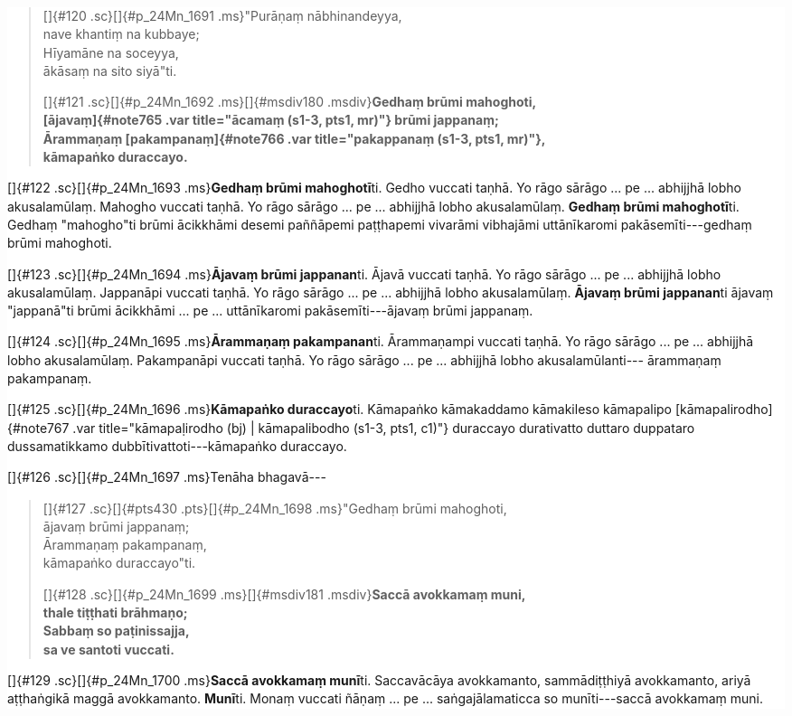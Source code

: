 > []{#120 .sc}[]{#p_24Mn_1691 .ms}"Purāṇaṃ nābhinandeyya,\
> nave khantiṃ na kubbaye;\
> Hīyamāne na soceyya,\
> ākāsaṃ na sito siyā"ti.
>
> []{#121 .sc}[]{#p_24Mn_1692 .ms}[]{#msdiv180 .msdiv}**Gedhaṃ brūmi
> mahoghoti,**\
> **[ājavaṃ]{#note765 .var title="ācamaṃ (s1-3, pts1, mr)"} brūmi
> jappanaṃ;**\
> **Ārammaṇaṃ [pakampanaṃ]{#note766 .var
> title="pakappanaṃ (s1-3, pts1, mr)"},**\
> **kāmapaṅko duraccayo.**

[]{#122 .sc}[]{#p_24Mn_1693 .ms}**Gedhaṃ brūmi mahoghotī**ti. Gedho
vuccati taṇhā. Yo rāgo sārāgo ... pe ... abhijjhā lobho akusalamūlaṃ.
Mahogho vuccati taṇhā. Yo rāgo sārāgo ... pe ... abhijjhā lobho
akusalamūlaṃ. **Gedhaṃ brūmi mahoghotī**ti. Gedhaṃ "mahogho"ti brūmi
ācikkhāmi desemi paññāpemi paṭṭhapemi vivarāmi vibhajāmi uttānīkaromi
pakāsemīti---gedhaṃ brūmi mahoghoti.

[]{#123 .sc}[]{#p_24Mn_1694 .ms}**Ājavaṃ brūmi jappanan**ti. Ājavā
vuccati taṇhā. Yo rāgo sārāgo ... pe ... abhijjhā lobho akusalamūlaṃ.
Jappanāpi vuccati taṇhā. Yo rāgo sārāgo ... pe ... abhijjhā lobho
akusalamūlaṃ. **Ājavaṃ brūmi jappanan**ti ājavaṃ "jappanā"ti brūmi
ācikkhāmi ... pe ... uttānīkaromi pakāsemīti---ājavaṃ brūmi jappanaṃ.

[]{#124 .sc}[]{#p_24Mn_1695 .ms}**Ārammaṇaṃ pakampanan**ti. Ārammaṇampi
vuccati taṇhā. Yo rāgo sārāgo ... pe ... abhijjhā lobho akusalamūlaṃ.
Pakampanāpi vuccati taṇhā. Yo rāgo sārāgo ... pe ... abhijjhā lobho
akusalamūlanti--- ārammaṇaṃ pakampanaṃ.

[]{#125 .sc}[]{#p_24Mn_1696 .ms}**Kāmapaṅko duraccayo**ti. Kāmapaṅko
kāmakaddamo kāmakileso kāmapalipo [kāmapalirodho]{#note767 .var
title="kāmapaḷirodho (bj) | kāmapalibodho (s1-3, pts1, c1)"} duraccayo
durativatto duttaro duppataro dussamatikkamo dubbītivattoti---kāmapaṅko
duraccayo.

[]{#126 .sc}[]{#p_24Mn_1697 .ms}Tenāha bhagavā---

> []{#127 .sc}[]{#pts430 .pts}[]{#p_24Mn_1698 .ms}"Gedhaṃ brūmi
> mahoghoti,\
> ājavaṃ brūmi jappanaṃ;\
> Ārammaṇaṃ pakampanaṃ,\
> kāmapaṅko duraccayo"ti.
>
> []{#128 .sc}[]{#p_24Mn_1699 .ms}[]{#msdiv181 .msdiv}**Saccā avokkamaṃ
> muni,**\
> **thale tiṭṭhati brāhmaṇo;**\
> **Sabbaṃ so paṭinissajja,**\
> **sa ve santoti vuccati.**

[]{#129 .sc}[]{#p_24Mn_1700 .ms}**Saccā avokkamaṃ munī**ti. Saccavācāya
avokkamanto, sammādiṭṭhiyā avokkamanto, ariyā aṭṭhaṅgikā maggā
avokkamanto. **Munī**ti. Monaṃ vuccati ñāṇaṃ ... pe ...
saṅga­jāla­maticca so munīti---saccā avokkamaṃ muni.
